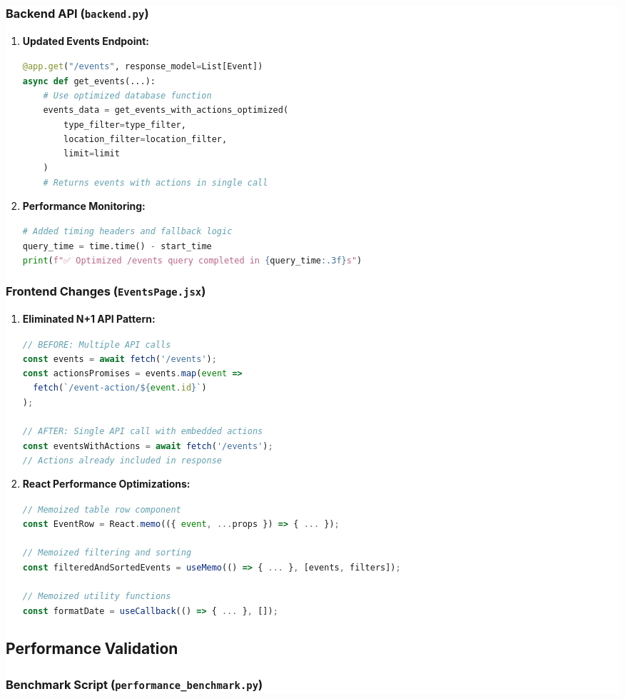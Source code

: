 ### Backend API (`backend.py`)

1. **Updated Events Endpoint:**
   ```python
   @app.get("/events", response_model=List[Event])
   async def get_events(...):
       # Use optimized database function
       events_data = get_events_with_actions_optimized(
           type_filter=type_filter,
           location_filter=location_filter,
           limit=limit
       )
       # Returns events with actions in single call
   ```

2. **Performance Monitoring:**
   ```python
   # Added timing headers and fallback logic
   query_time = time.time() - start_time
   print(f"✅ Optimized /events query completed in {query_time:.3f}s")
   ```

### Frontend Changes (`EventsPage.jsx`)

1. **Eliminated N+1 API Pattern:**
   ```jsx
   // BEFORE: Multiple API calls
   const events = await fetch('/events');
   const actionsPromises = events.map(event => 
     fetch(`/event-action/${event.id}`)
   );
   
   // AFTER: Single API call with embedded actions
   const eventsWithActions = await fetch('/events');
   // Actions already included in response
   ```

2. **React Performance Optimizations:**
   ```jsx
   // Memoized table row component
   const EventRow = React.memo(({ event, ...props }) => { ... });
   
   // Memoized filtering and sorting
   const filteredAndSortedEvents = useMemo(() => { ... }, [events, filters]);
   
   // Memoized utility functions
   const formatDate = useCallback(() => { ... }, []);
   ```

## Performance Validation

### Benchmark Script (`performance_benchmark.py`)
